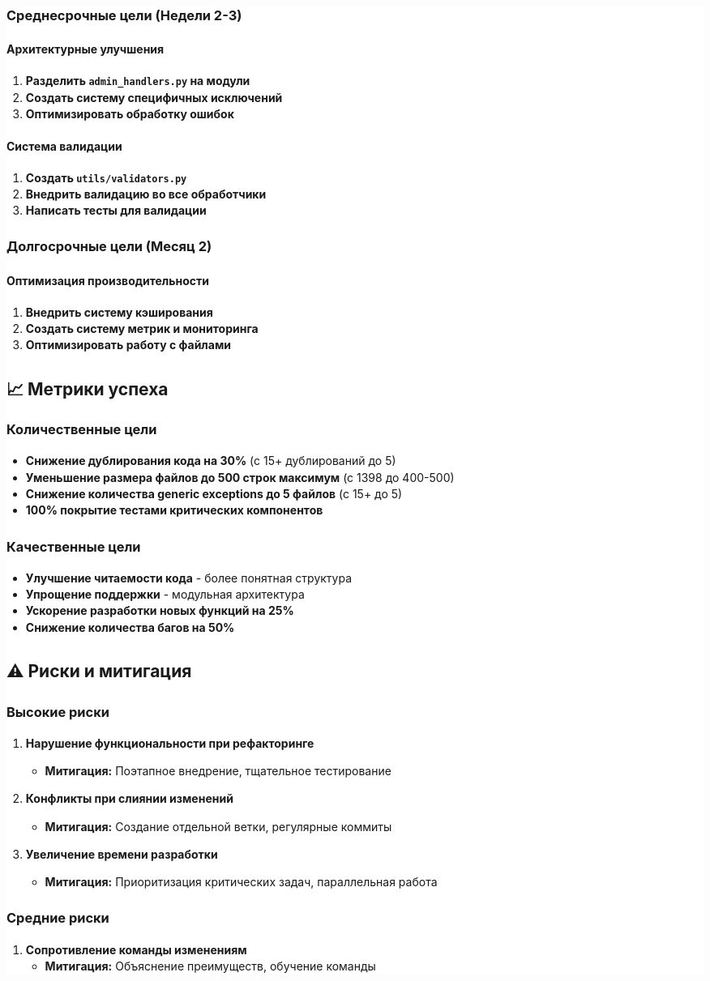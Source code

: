 ### Среднесрочные цели (Недели 2-3)

#### Архитектурные улучшения
1. **Разделить `admin_handlers.py` на модули**
2. **Создать систему специфичных исключений**
3. **Оптимизировать обработку ошибок**

#### Система валидации
1. **Создать `utils/validators.py`**
2. **Внедрить валидацию во все обработчики**
3. **Написать тесты для валидации**

### Долгосрочные цели (Месяц 2)

#### Оптимизация производительности
1. **Внедрить систему кэширования**
2. **Создать систему метрик и мониторинга**
3. **Оптимизировать работу с файлами**

## 📈 Метрики успеха

### Количественные цели
- **Снижение дублирования кода на 30%** (с 15+ дублирований до 5)
- **Уменьшение размера файлов до 500 строк максимум** (с 1398 до 400-500)
- **Снижение количества generic exceptions до 5 файлов** (с 15+ до 5)
- **100% покрытие тестами критических компонентов**

### Качественные цели
- **Улучшение читаемости кода** - более понятная структура
- **Упрощение поддержки** - модульная архитектура
- **Ускорение разработки новых функций на 25%**
- **Снижение количества багов на 50%**

## ⚠️ Риски и митигация

### Высокие риски
1. **Нарушение функциональности при рефакторинге**
   - **Митигация:** Поэтапное внедрение, тщательное тестирование
   
2. **Конфликты при слиянии изменений**
   - **Митигация:** Создание отдельной ветки, регулярные коммиты

3. **Увеличение времени разработки**
   - **Митигация:** Приоритизация критических задач, параллельная работа

### Средние риски
1. **Сопротивление команды изменениям**
   - **Митигация:** Объяснение преимуществ, обучение команды

